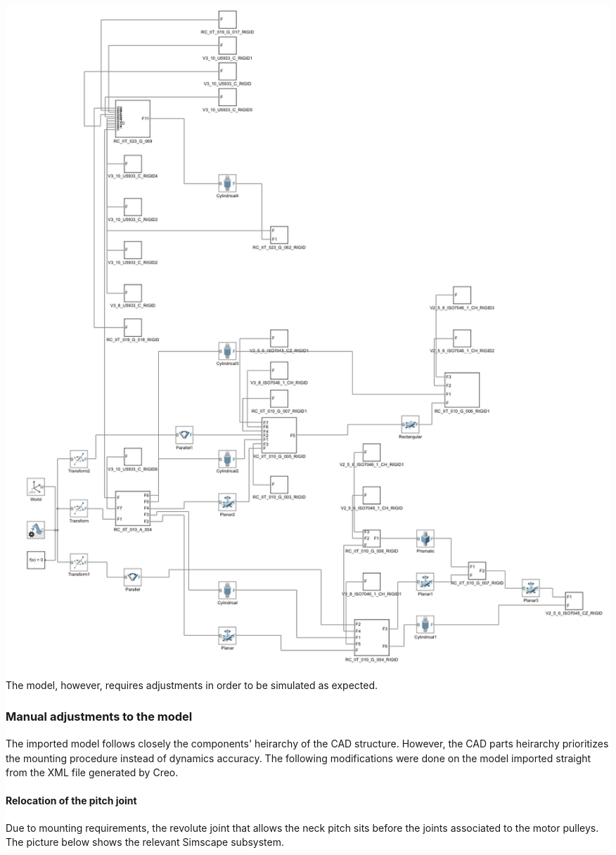 ![](assets/neck_model_original.png)

The model, however, requires adjustments in order to be simulated as expected.
### Manual adjustments to the model
The imported model follows closely the components' heirarchy of the CAD structure. However, the CAD parts heirarchy prioritizes the mounting procedure instead of dynamics accuracy. The following modifications were done on the model imported straight from the XML file generated by Creo.
#### Relocation of the pitch joint
Due to mounting requirements, the revolute joint that allows the neck pitch sits before the joints associated to the motor pulleys. The picture below shows the relevant Simscape subsystem.
